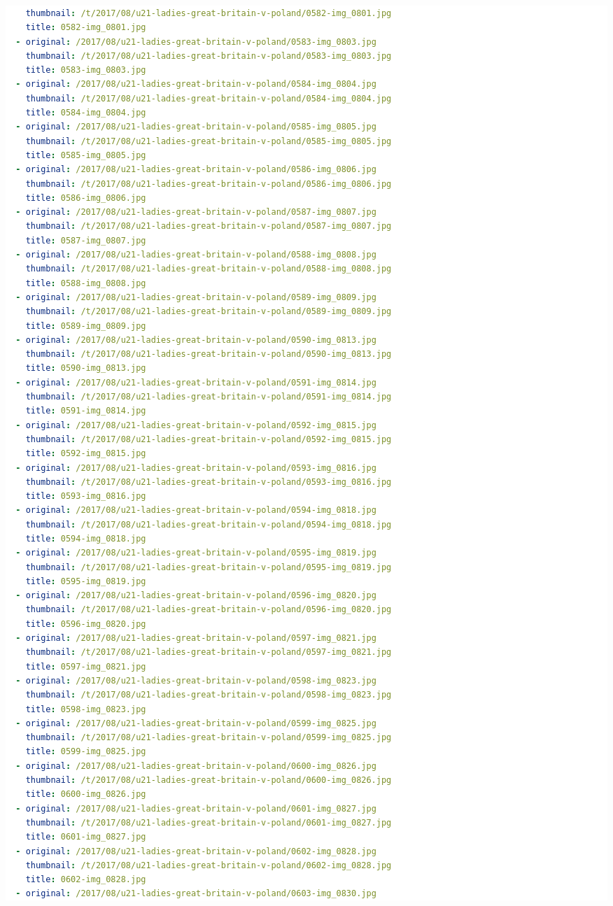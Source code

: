 ```yaml
    thumbnail: /t/2017/08/u21-ladies-great-britain-v-poland/0582-img_0801.jpg
    title: 0582-img_0801.jpg
  - original: /2017/08/u21-ladies-great-britain-v-poland/0583-img_0803.jpg
    thumbnail: /t/2017/08/u21-ladies-great-britain-v-poland/0583-img_0803.jpg
    title: 0583-img_0803.jpg
  - original: /2017/08/u21-ladies-great-britain-v-poland/0584-img_0804.jpg
    thumbnail: /t/2017/08/u21-ladies-great-britain-v-poland/0584-img_0804.jpg
    title: 0584-img_0804.jpg
  - original: /2017/08/u21-ladies-great-britain-v-poland/0585-img_0805.jpg
    thumbnail: /t/2017/08/u21-ladies-great-britain-v-poland/0585-img_0805.jpg
    title: 0585-img_0805.jpg
  - original: /2017/08/u21-ladies-great-britain-v-poland/0586-img_0806.jpg
    thumbnail: /t/2017/08/u21-ladies-great-britain-v-poland/0586-img_0806.jpg
    title: 0586-img_0806.jpg
  - original: /2017/08/u21-ladies-great-britain-v-poland/0587-img_0807.jpg
    thumbnail: /t/2017/08/u21-ladies-great-britain-v-poland/0587-img_0807.jpg
    title: 0587-img_0807.jpg
  - original: /2017/08/u21-ladies-great-britain-v-poland/0588-img_0808.jpg
    thumbnail: /t/2017/08/u21-ladies-great-britain-v-poland/0588-img_0808.jpg
    title: 0588-img_0808.jpg
  - original: /2017/08/u21-ladies-great-britain-v-poland/0589-img_0809.jpg
    thumbnail: /t/2017/08/u21-ladies-great-britain-v-poland/0589-img_0809.jpg
    title: 0589-img_0809.jpg
  - original: /2017/08/u21-ladies-great-britain-v-poland/0590-img_0813.jpg
    thumbnail: /t/2017/08/u21-ladies-great-britain-v-poland/0590-img_0813.jpg
    title: 0590-img_0813.jpg
  - original: /2017/08/u21-ladies-great-britain-v-poland/0591-img_0814.jpg
    thumbnail: /t/2017/08/u21-ladies-great-britain-v-poland/0591-img_0814.jpg
    title: 0591-img_0814.jpg
  - original: /2017/08/u21-ladies-great-britain-v-poland/0592-img_0815.jpg
    thumbnail: /t/2017/08/u21-ladies-great-britain-v-poland/0592-img_0815.jpg
    title: 0592-img_0815.jpg
  - original: /2017/08/u21-ladies-great-britain-v-poland/0593-img_0816.jpg
    thumbnail: /t/2017/08/u21-ladies-great-britain-v-poland/0593-img_0816.jpg
    title: 0593-img_0816.jpg
  - original: /2017/08/u21-ladies-great-britain-v-poland/0594-img_0818.jpg
    thumbnail: /t/2017/08/u21-ladies-great-britain-v-poland/0594-img_0818.jpg
    title: 0594-img_0818.jpg
  - original: /2017/08/u21-ladies-great-britain-v-poland/0595-img_0819.jpg
    thumbnail: /t/2017/08/u21-ladies-great-britain-v-poland/0595-img_0819.jpg
    title: 0595-img_0819.jpg
  - original: /2017/08/u21-ladies-great-britain-v-poland/0596-img_0820.jpg
    thumbnail: /t/2017/08/u21-ladies-great-britain-v-poland/0596-img_0820.jpg
    title: 0596-img_0820.jpg
  - original: /2017/08/u21-ladies-great-britain-v-poland/0597-img_0821.jpg
    thumbnail: /t/2017/08/u21-ladies-great-britain-v-poland/0597-img_0821.jpg
    title: 0597-img_0821.jpg
  - original: /2017/08/u21-ladies-great-britain-v-poland/0598-img_0823.jpg
    thumbnail: /t/2017/08/u21-ladies-great-britain-v-poland/0598-img_0823.jpg
    title: 0598-img_0823.jpg
  - original: /2017/08/u21-ladies-great-britain-v-poland/0599-img_0825.jpg
    thumbnail: /t/2017/08/u21-ladies-great-britain-v-poland/0599-img_0825.jpg
    title: 0599-img_0825.jpg
  - original: /2017/08/u21-ladies-great-britain-v-poland/0600-img_0826.jpg
    thumbnail: /t/2017/08/u21-ladies-great-britain-v-poland/0600-img_0826.jpg
    title: 0600-img_0826.jpg
  - original: /2017/08/u21-ladies-great-britain-v-poland/0601-img_0827.jpg
    thumbnail: /t/2017/08/u21-ladies-great-britain-v-poland/0601-img_0827.jpg
    title: 0601-img_0827.jpg
  - original: /2017/08/u21-ladies-great-britain-v-poland/0602-img_0828.jpg
    thumbnail: /t/2017/08/u21-ladies-great-britain-v-poland/0602-img_0828.jpg
    title: 0602-img_0828.jpg
  - original: /2017/08/u21-ladies-great-britain-v-poland/0603-img_0830.jpg
```